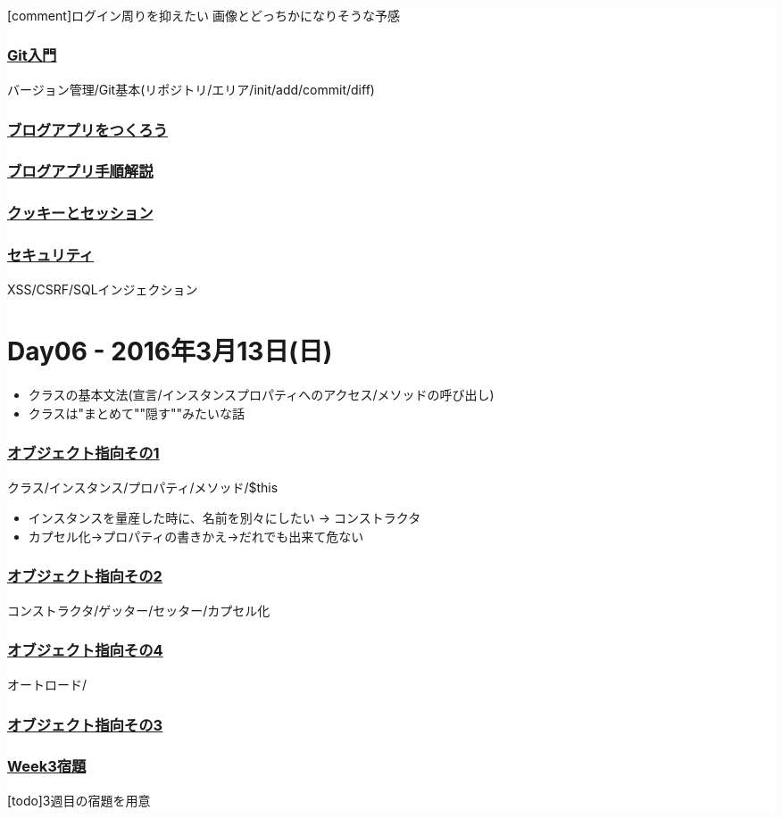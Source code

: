 [comment]ログイン周りを抑えたい 画像とどっちかになりそうな予感

### <a href="" target="_blank">Git入門</a>
バージョン管理/Git基本(リポジトリ/エリア/init/add/commit/diff)

### <a href="" target="_blank">ブログアプリをつくろう</a>

### <a href="" target="_blank">ブログアプリ手順解説</a>

### <a href="" target="_blank">クッキーとセッション</a>

### <a href="" target="_blank">セキュリティ</a>
XSS/CSRF/SQLインジェクション



### <a href="" target="_blank"></a>


# Day06 - 2016年3月13日(日)
- クラスの基本文法(宣言/インスタンスプロパティへのアクセス/メソッドの呼び出し)
- クラスは"まとめて""隠す""みたいな話

### <a href="" target="_blank">オブジェクト指向その1</a>
クラス/インスタンス/プロパティ/メソッド/$this
- インスタンスを量産した時に、名前を別々にしたい → コンストラクタ
- カプセル化→プロパティの書きかえ→だれでも出来て危ない

### <a href="" target="_blank">オブジェクト指向その2</a>
コンストラクタ/ゲッター/セッター/カプセル化

### <a href="" target="_blank">オブジェクト指向その4</a>
オートロード/

### <a href="" target="_blank">オブジェクト指向その3</a>




### <a href="" target="_blank"></a>
### <a href="" target="_blank"></a>
### <a href="" target="_blank"></a>
### <a href="" target="_blank"></a>
### <a href="" target="_blank"></a>
### <a href="" target="_blank"></a>
### <a href="" target="_blank"></a>
### <a href="" target="_blank">Week3宿題</a>
[todo]3週目の宿題を用意
